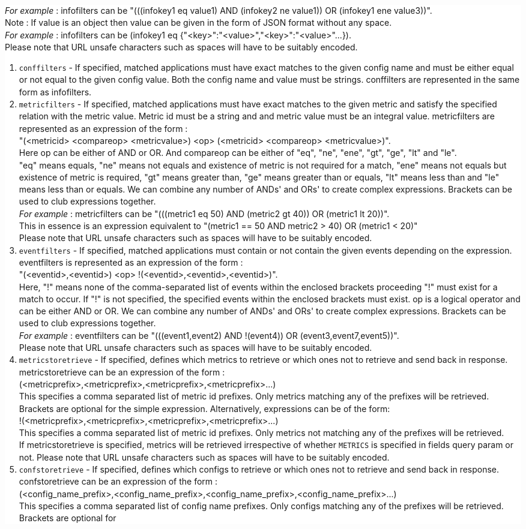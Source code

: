   _For example_ : infofilters can be "(((infokey1 eq value1) AND (infokey2 ne value1)) OR (infokey1 ene value3))".<br/>
  Note : If value is an object then value can be given in the form of JSON format without any space.<br/>
  _For example_ : infofilters can be (infokey1 eq {"&lt;key&gt;":"&lt;value&gt;","&lt;key&gt;":"&lt;value&gt;"...}).<br/>
  Please note that URL unsafe characters such as spaces will have to be suitably encoded.
1. `conffilters` - If specified, matched applications must have exact matches to the given config name and must be either equal or not equal
  to the given config value. Both the config name and value must be strings. conffilters are represented in the same form as infofilters.
1. `metricfilters` - If specified, matched applications must have exact matches to the given metric and satisfy the specified relation with the
  metric value. Metric id must be a string and and metric value must be an integral value.  metricfilters are represented as an expression of the form :<br/>
  "(&lt;metricid&gt; &lt;compareop&gt; &lt;metricvalue&gt;) &lt;op&gt; (&lt;metricid&gt; &lt;compareop&gt; &lt;metricvalue&gt;)".<br/>
  Here op can be either of AND or OR. And compareop can be either of "eq", "ne", "ene", "gt", "ge", "lt" and "le".<br/>
  "eq" means equals, "ne" means not equals and existence of metric is not required for a match, "ene" means not equals but existence of metric is
  required, "gt" means greater than, "ge" means greater than or equals, "lt" means less than and "le" means less than or equals. We can combine
  any number of ANDs' and ORs' to create complex expressions.  Brackets can be used to club expressions together.<br/>
  _For example_ : metricfilters can be "(((metric1 eq 50) AND (metric2 gt 40)) OR (metric1 lt 20))".<br/>
  This in essence is an expression equivalent to "(metric1 == 50 AND metric2 &gt; 40) OR (metric1 &lt; 20)"<br/>
  Please note that URL unsafe characters such as spaces will have to be suitably encoded.
1. `eventfilters` - If specified, matched applications must contain or not contain the given events depending on the expression. eventfilters is
  represented as an expression of the form :<br/>
  "(&lt;eventid&gt;,&lt;eventid&gt;) &lt;op&gt; !(&lt;eventid&gt;,&lt;eventid&gt;,&lt;eventid&gt;)".<br/>
  Here, "!" means none of the comma-separated list of events within the enclosed brackets proceeding "!" must exist for a match to occur.
  If "!" is not specified, the specified events within the enclosed brackets must exist. op is a logical operator and can be either AND or OR.
  We can combine any number of ANDs' and ORs' to create complex expressions. Brackets can be used to club expressions together.<br/>
  _For example_ : eventfilters can be "(((event1,event2) AND !(event4)) OR (event3,event7,event5))".<br/>
  Please note that URL unsafe characters such as spaces will have to be suitably encoded.
1. `metricstoretrieve` - If specified, defines which metrics to retrieve or which ones not to retrieve and send back in response.
  metricstoretrieve can be an expression of the form :<br/>
  (&lt;metricprefix&gt;,&lt;metricprefix&gt;,&lt;metricprefix&gt;,&lt;metricprefix&gt;...)<br/>
  This specifies a comma separated list of metric id prefixes. Only metrics matching any of the prefixes will be retrieved. Brackets are optional for
  the simple expression. Alternatively, expressions can be of the form:<br/>
  !(&lt;metricprefix&gt;,&lt;metricprefix&gt;,&lt;metricprefix&gt;,&lt;metricprefix&gt;...)<br/>
  This specifies a comma separated list of metric id prefixes. Only metrics not matching any of the prefixes will be retrieved.<br/>
  If metricstoretrieve is specified, metrics will be retrieved irrespective of whether `METRICS` is specified in fields query param
  or not. Please note that URL unsafe characters such as spaces will have to be suitably encoded.
1. `confstoretrieve` - If specified, defines which configs to retrieve or which ones not to retrieve and send back in response.
  confstoretrieve can be an expression of the form :<br/>
  (&lt;config\_name\_prefix&gt;,&lt;config\_name\_prefix&gt;,&lt;config\_name\_prefix&gt;,&lt;config\_name\_prefix&gt;...)<br/>
  This specifies a comma separated list of config name prefixes. Only configs matching any of the prefixes will be retrieved. Brackets are optional for